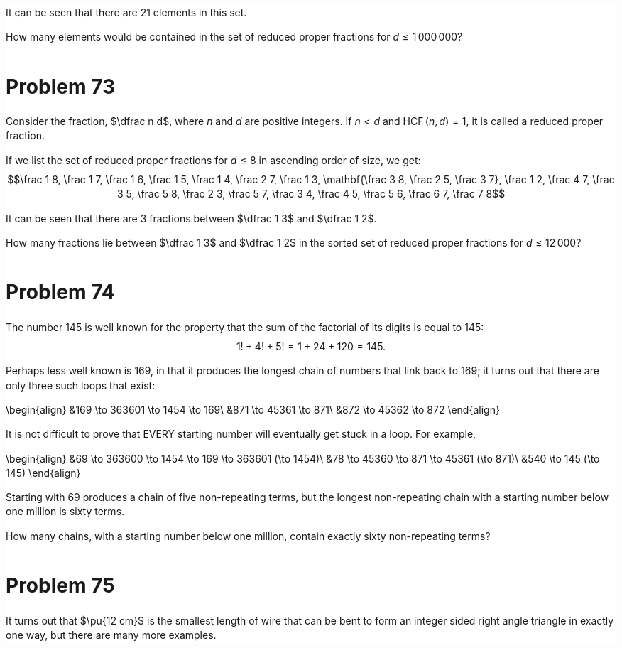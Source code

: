 It can be seen that there are $21$ elements in this set.

How many elements would be contained in the set of reduced proper
fractions for $d \le 1\,000\,000$?

Problem 73
==========

Consider the fraction, $\dfrac n d$, where $n$ and $d$ are
positive integers. If $n \lt d$ and $\operatorname{HCF}(n, d)=1$,
it is called a reduced proper fraction.

If we list the set of reduced proper fractions for $d \le 8$ in
ascending order of size, we get: $$\frac 1 8, \frac 1 7, \frac 1 6,
\frac 1 5, \frac 1 4, \frac 2 7, \frac 1 3, \mathbf{\frac 3 8,
\frac 2 5, \frac 3 7}, \frac 1 2, \frac 4 7, \frac 3 5, \frac 5 8,
\frac 2 3, \frac 5 7, \frac 3 4, \frac 4 5, \frac 5 6, \frac 6 7,
\frac 7 8$$

It can be seen that there are $3$ fractions between $\dfrac 1 3$
and $\dfrac 1 2$.

How many fractions lie between $\dfrac 1 3$ and $\dfrac 1 2$ in
the sorted set of reduced proper fractions for $d \le 12\,000$?

Problem 74
==========

The number $145$ is well known for the property that the sum of the
factorial of its digits is equal to $145$: $$1! + 4! + 5! = 1 + 24 +
120 = 145.$$

Perhaps less well known is $169$, in that it produces the longest
chain of numbers that link back to $169$; it turns out that there are
only three such loops that exist:

\begin{align} &169 \to 363601 \to 1454 \to 169\\ &871 \to 45361
\to 871\\ &872 \to 45362 \to 872 \end{align}

It is not difficult to prove that EVERY starting number will eventually
get stuck in a loop. For example,

\begin{align} &69 \to 363600 \to 1454 \to 169 \to 363601 (\to
1454)\\ &78 \to 45360 \to 871 \to 45361 (\to 871)\\ &540 \to
145 (\to 145) \end{align}

Starting with $69$ produces a chain of five non-repeating terms, but
the longest non-repeating chain with a starting number below one million
is sixty terms.

How many chains, with a starting number below one million, contain
exactly sixty non-repeating terms?

Problem 75
==========

It turns out that $\pu{12 cm}$ is the smallest length of wire that
can be bent to form an integer sided right angle triangle in exactly one
way, but there are many more examples.
